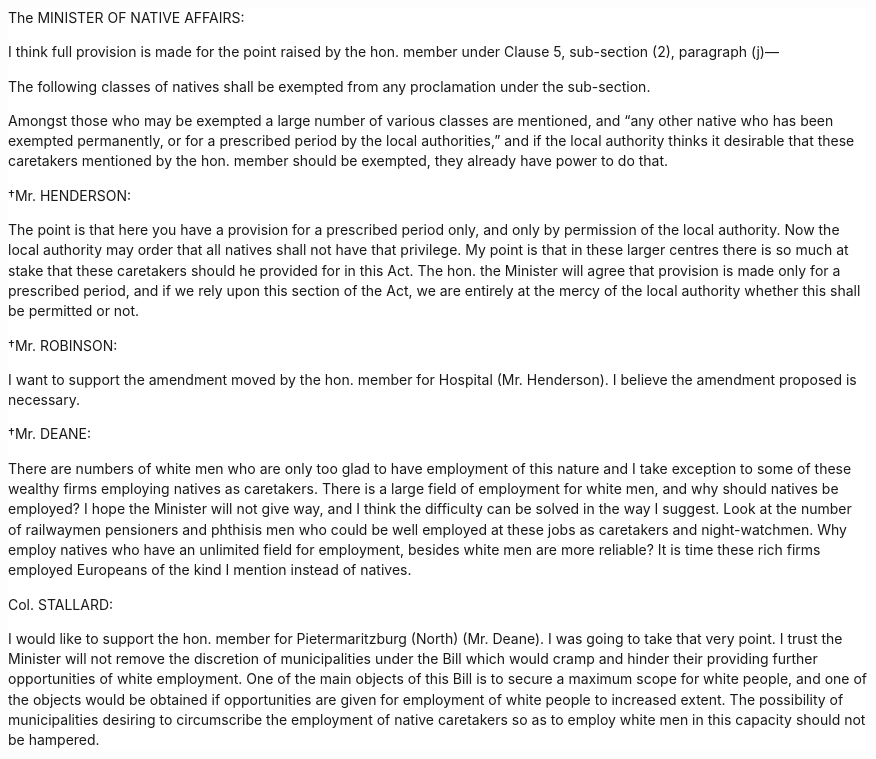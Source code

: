 <speech by="#minister_of_native_affairs">

<from>The <person refersTo="hansard_za">MINISTER OF NATIVE AFFAIRS</person>:</from>

<p>I think full provision is made for the point raised by the hon. member under Clause 5, sub-section (2), paragraph (j)&#x2014;</p>

<block name="quote">The following classes of natives shall be exempted from any proclamation under the sub-section.</block>

<p>Amongst those who may be exempted a large number of various classes are mentioned, and &#x201C;any other native who has been exempted permanently, or for a prescribed period by the local authorities,&#x201D; and if the local authority thinks it desirable that these caretakers mentioned by the hon. member should be exempted, they already have power to do that.</p>

</speech>

<speech by="#henderson">

<from>&#x2020;Mr. <person refersTo="hansard_za">HENDERSON</person>:</from>

<p>The point is that here you have a provision for a prescribed period only, and only by permission of the local authority. Now the local authority may order that all natives shall not have that privilege. My point is that in these larger centres there <span class="col_3821-3822" refersTo="page_1983"/>is so much at stake that these caretakers should he provided for in this Act. The hon. the Minister will agree that provision is made only for a prescribed period, and if we rely upon this section of the Act, we are entirely at the mercy of the local authority whether this shall be permitted or not.</p>

</speech>

<speech by="#robinson">

<from>&#x2020;Mr. <person refersTo="hansard_za">ROBINSON</person>:</from>

<p>I want to support the amendment moved by the hon. member for Hospital (Mr. Henderson). I believe the amendment proposed is necessary.</p>

</speech>

<speech by="#deane">

<from>&#x2020;Mr. <person refersTo="hansard_za">DEANE</person>:</from>

<p>There are numbers of white men who are only too glad to have employment of this nature and I take exception to some of these wealthy firms employing natives as caretakers. There is a large field of employment for white men, and why should natives be employed&#x003F; I hope the Minister will not give way, and I think the difficulty can be solved in the way I suggest. Look at the number of railwaymen pensioners and phthisis men who could be well employed at these jobs as caretakers and night-watchmen. Why employ natives who have an unlimited field for employment, besides white men are more reliable&#x003F; It is time these rich firms employed Europeans of the kind I mention instead of natives.</p>

</speech>

<speech by="#stallard">

<from>Col. <person refersTo="hansard_za">STALLARD</person>:</from>

<p>I would like to support the hon. member for Pietermaritzburg (North) (Mr. Deane). I was going to take that very point. I trust the Minister will not remove the discretion of municipalities under the Bill which would cramp and hinder their providing further opportunities of white employment. One of the main objects of this Bill is to secure a maximum scope for white people, and one of the objects would be obtained if opportunities are given for employment of white people to increased extent. The possibility of municipalities desiring to circumscribe the employment of native caretakers so as to employ white men in this capacity should not be hampered.</p>
